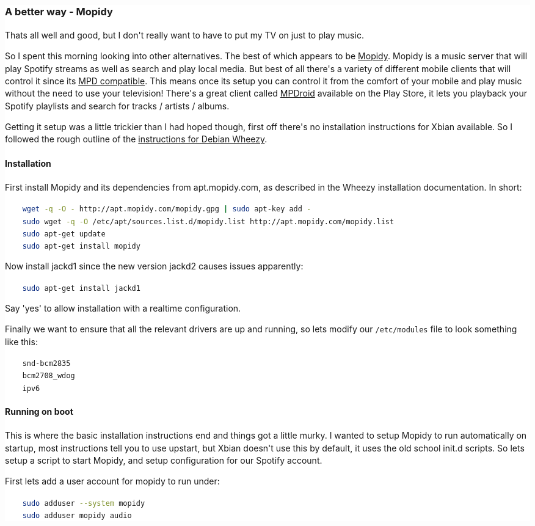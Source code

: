 
### A better way - Mopidy

Thats all well and good, but I don't really want to have to put my TV on just to play music.

So I spent this morning looking into other alternatives. The best of which appears to be [Mopidy](http://www.mopidy.com/). Mopidy is a music server that will play Spotify streams as well as search and play local media. But best of all there's a variety of different mobile clients that will control it since its [MPD compatible](http://en.wikipedia.org/wiki/Music_Player_Daemon). This means once its setup you can control it from the comfort of your mobile and play music without the need to use your television! There's a great client called [MPDroid](https://play.google.com/store/apps/details?id=com.namelessdev.mpdroid&hl=en) available on the Play Store, it lets you playback your Spotify playlists and search for tracks / artists / albums.

Getting it setup was a little trickier than I had hoped though, first off there's no installation instructions for Xbian available. So I followed the rough outline of the [instructions for Debian Wheezy](http://docs.mopidy.com/en/latest/installation/raspberrypi/).

#### Installation

First install Mopidy and its dependencies from apt.mopidy.com, as described in the Wheezy installation documentation. In short:

```bash
	wget -q -O - http://apt.mopidy.com/mopidy.gpg | sudo apt-key add -
	sudo wget -q -O /etc/apt/sources.list.d/mopidy.list http://apt.mopidy.com/mopidy.list
	sudo apt-get update
	sudo apt-get install mopidy
```

Now install jackd1 since the new version jackd2 causes issues apparently:

```bash
	sudo apt-get install jackd1
```

Say 'yes' to allow installation with a realtime configuration.

Finally we want to ensure that all the relevant drivers are up and running, so lets modify our `/etc/modules` file to look something like this:

```bash
	snd-bcm2835
	bcm2708_wdog
	ipv6
```

#### Running on boot

This is where the basic installation instructions end and things got a little murky. I wanted to setup Mopidy to run automatically on startup, most instructions tell you to use upstart, but Xbian doesn't use this by default, it uses the old school init.d scripts. So lets setup a script to start Mopidy, and setup configuration for our Spotify account.

First lets add a user account for mopidy to run under:

```bash
	sudo adduser --system mopidy
	sudo adduser mopidy audio
```
